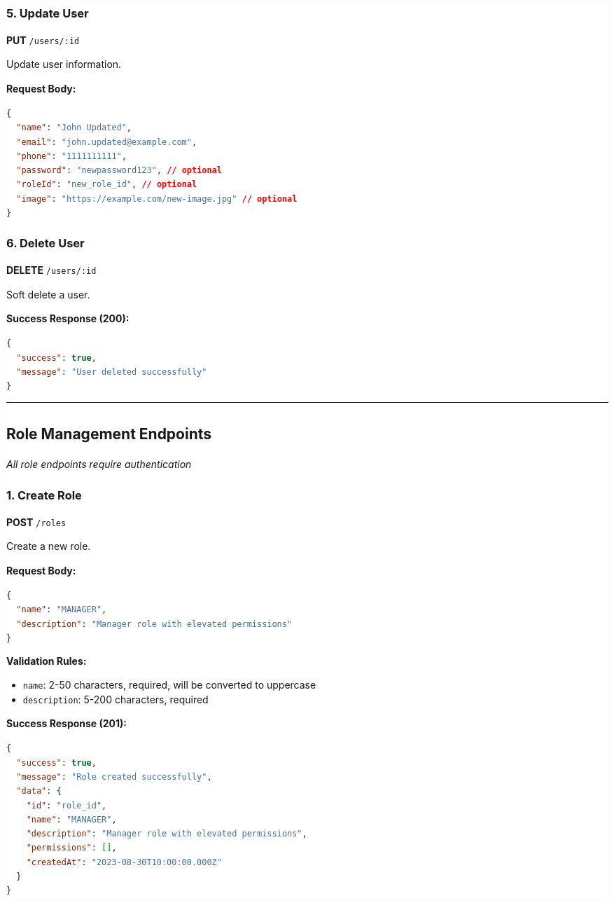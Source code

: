 ### 5. Update User
**PUT** `/users/:id`

Update user information.

**Request Body:**
```json
{
  "name": "John Updated",
  "email": "john.updated@example.com",
  "phone": "1111111111",
  "password": "newpassword123", // optional
  "roleId": "new_role_id", // optional
  "image": "https://example.com/new-image.jpg" // optional
}
```

### 6. Delete User
**DELETE** `/users/:id`

Soft delete a user.

**Success Response (200):**
```json
{
  "success": true,
  "message": "User deleted successfully"
}
```

---

## Role Management Endpoints
*All role endpoints require authentication*

### 1. Create Role
**POST** `/roles`

Create a new role.

**Request Body:**
```json
{
  "name": "MANAGER",
  "description": "Manager role with elevated permissions"
}
```

**Validation Rules:**
- `name`: 2-50 characters, required, will be converted to uppercase
- `description`: 5-200 characters, required

**Success Response (201):**
```json
{
  "success": true,
  "message": "Role created successfully",
  "data": {
    "id": "role_id",
    "name": "MANAGER",
    "description": "Manager role with elevated permissions",
    "permissions": [],
    "createdAt": "2023-08-30T10:00:00.000Z"
  }
}
```
